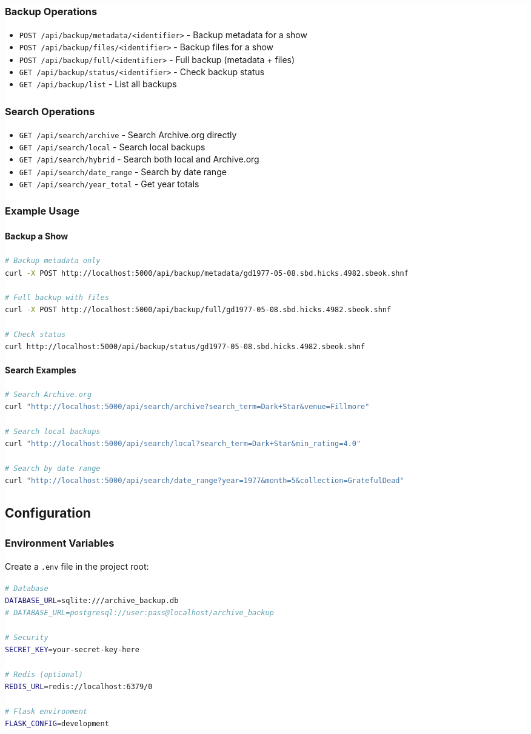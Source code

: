 ### Backup Operations

- `POST /api/backup/metadata/<identifier>` - Backup metadata for a show
- `POST /api/backup/files/<identifier>` - Backup files for a show
- `POST /api/backup/full/<identifier>` - Full backup (metadata + files)
- `GET /api/backup/status/<identifier>` - Check backup status
- `GET /api/backup/list` - List all backups

### Search Operations

- `GET /api/search/archive` - Search Archive.org directly
- `GET /api/search/local` - Search local backups
- `GET /api/search/hybrid` - Search both local and Archive.org
- `GET /api/search/date_range` - Search by date range
- `GET /api/search/year_total` - Get year totals

### Example Usage

#### Backup a Show

```bash
# Backup metadata only
curl -X POST http://localhost:5000/api/backup/metadata/gd1977-05-08.sbd.hicks.4982.sbeok.shnf

# Full backup with files
curl -X POST http://localhost:5000/api/backup/full/gd1977-05-08.sbd.hicks.4982.sbeok.shnf

# Check status
curl http://localhost:5000/api/backup/status/gd1977-05-08.sbd.hicks.4982.sbeok.shnf
```

#### Search Examples

```bash
# Search Archive.org
curl "http://localhost:5000/api/search/archive?search_term=Dark+Star&venue=Fillmore"

# Search local backups
curl "http://localhost:5000/api/search/local?search_term=Dark+Star&min_rating=4.0"

# Search by date range
curl "http://localhost:5000/api/search/date_range?year=1977&month=5&collection=GratefulDead"
```

## Configuration

### Environment Variables

Create a `.env` file in the project root:

```bash
# Database
DATABASE_URL=sqlite:///archive_backup.db
# DATABASE_URL=postgresql://user:pass@localhost/archive_backup

# Security
SECRET_KEY=your-secret-key-here

# Redis (optional)
REDIS_URL=redis://localhost:6379/0

# Flask environment
FLASK_CONFIG=development
```
